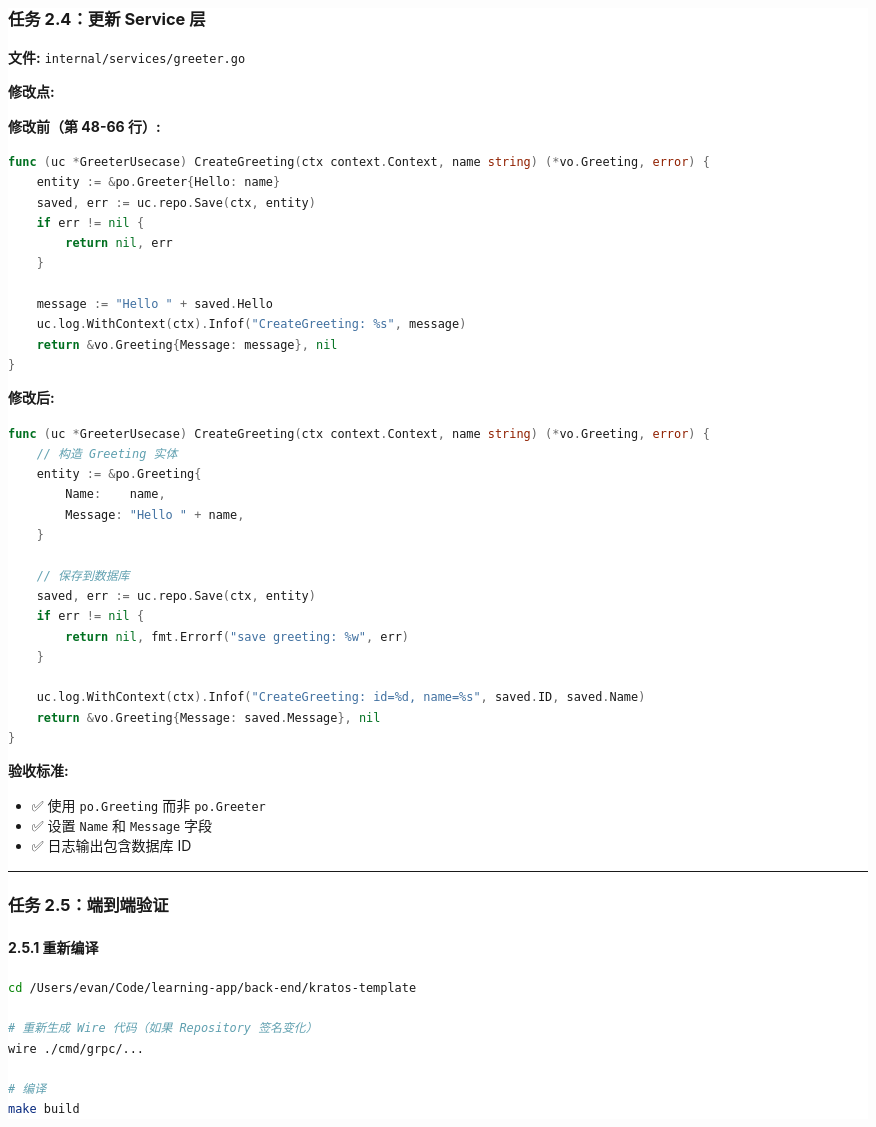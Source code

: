 
### 任务 2.4：更新 Service 层

**文件:** `internal/services/greeter.go`

**修改点:**

**修改前（第 48-66 行）:**
```go
func (uc *GreeterUsecase) CreateGreeting(ctx context.Context, name string) (*vo.Greeting, error) {
	entity := &po.Greeter{Hello: name}
	saved, err := uc.repo.Save(ctx, entity)
	if err != nil {
		return nil, err
	}

	message := "Hello " + saved.Hello
	uc.log.WithContext(ctx).Infof("CreateGreeting: %s", message)
	return &vo.Greeting{Message: message}, nil
}
```

**修改后:**
```go
func (uc *GreeterUsecase) CreateGreeting(ctx context.Context, name string) (*vo.Greeting, error) {
	// 构造 Greeting 实体
	entity := &po.Greeting{
		Name:    name,
		Message: "Hello " + name,
	}

	// 保存到数据库
	saved, err := uc.repo.Save(ctx, entity)
	if err != nil {
		return nil, fmt.Errorf("save greeting: %w", err)
	}

	uc.log.WithContext(ctx).Infof("CreateGreeting: id=%d, name=%s", saved.ID, saved.Name)
	return &vo.Greeting{Message: saved.Message}, nil
}
```

**验收标准:**
- ✅ 使用 `po.Greeting` 而非 `po.Greeter`
- ✅ 设置 `Name` 和 `Message` 字段
- ✅ 日志输出包含数据库 ID

---

### 任务 2.5：端到端验证

#### 2.5.1 重新编译

```bash
cd /Users/evan/Code/learning-app/back-end/kratos-template

# 重新生成 Wire 代码（如果 Repository 签名变化）
wire ./cmd/grpc/...

# 编译
make build
```
